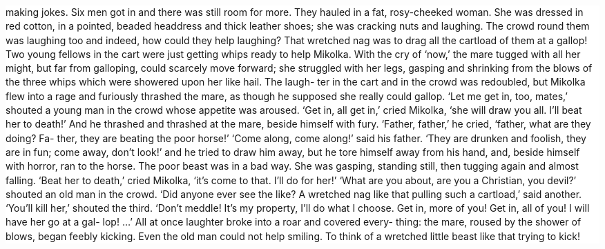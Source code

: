 making jokes. Six men got in and there was still room for more. They hauled in a fat, rosy-cheeked woman. She was dressed in red cotton, in a pointed, beaded headdress and thick leather shoes; she was cracking nuts and laughing. The crowd round them was laughing too and indeed, how could they help laughing? That wretched nag was to drag all the cartload of them at a gallop! Two young fellows in the cart were just getting whips ready to help Mikolka. With the cry of ‘now,’ the mare tugged with all her might, but far from galloping, could scarcely move forward; she struggled with her legs, gasping and shrinking from the blows of the three whips which were showered upon her like hail. The laugh- ter in the cart and in the crowd was redoubled, but Mikolka flew into a rage and furiously thrashed the mare, as though he supposed she really could gallop.
‘Let me get in, too, mates,’ shouted a young man in the
crowd whose appetite was aroused.
‘Get in, all get in,’ cried Mikolka, ‘she will draw you all. I’ll beat her to death!’ And he thrashed and thrashed at the mare, beside himself with fury.
‘Father, father,’ he cried, ‘father, what are they doing? Fa-
ther, they are beating the poor horse!’
‘Come along, come along!’ said his father. ‘They are drunken and foolish, they are in fun; come away, don’t look!’ and he tried to draw him away, but he tore himself away from his hand, and, beside himself with horror, ran to the horse. The poor beast was in a bad way. She was gasping, standing still, then tugging again and almost falling.
‘Beat her to death,’ cried Mikolka, ‘it’s come to that. I’ll 
do for her!’
‘What are you about, are you a Christian, you devil?’
shouted an old man in the crowd.
‘Did anyone ever see the like? A wretched nag like that
pulling such a cartload,’ said another. ‘You’ll kill her,’ shouted the third. ‘Don’t meddle! It’s my property, I’ll do what I choose. Get in, more of you! Get in, all of you! I will have her go at a gal- lop! …’
All at once laughter broke into a roar and covered every- thing: the mare, roused by the shower of blows, began feebly kicking. Even the old man could not help smiling. To think of a wretched little beast like that trying to kick!
